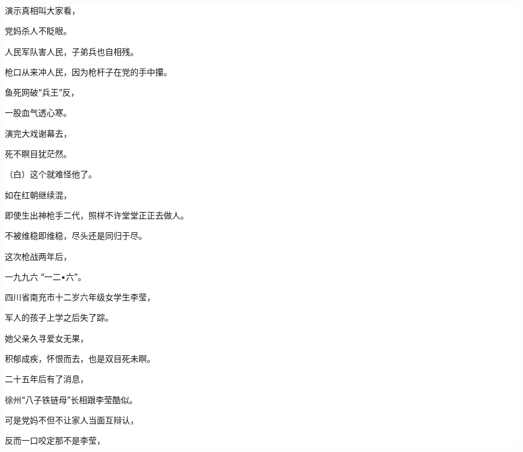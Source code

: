   演示真相叫大家看，
 </p>
 <p>
  党妈杀人不眨眼。
 </p>
 <p>
  人民军队害人民，子弟兵也自相残。
 </p>
 <p>
  枪口从来冲人民，因为枪杆子在党的手中攥。
 </p>
 <p>
  鱼死网破“兵王”反，
 </p>
 <p>
  一股血气透心寒。
 </p>
 <p>
  演完大戏谢幕去，
 </p>
 <p>
  死不瞑目犹茫然。
 </p>
 <p>
  （白）这个就难怪他了。
 </p>
 <p>
  如在红朝继续混，
 </p>
 <p>
  即使生出神枪手二代，照样不许堂堂正正去做人。
 </p>
 <p>
  不被维稳即维稳，尽头还是同归于尽。
 </p>
 <p>
  这次枪战两年后，
 </p>
 <p>
  一九九六 “一二•六”。
 </p>
 <p>
  四川省南充市十二岁六年级女学生李莹，
 </p>
 <p>
  军人的孩子上学之后失了踪。
 </p>
 <p>
  她父亲久寻爱女无果，
 </p>
 <p>
  积郁成疾，怀恨而去，也是双目死未瞑。
 </p>
 <p>
  二十五年后有了消息，
 </p>
 <p>
  徐州“八子铁链母”长相跟李莹酷似。
 </p>
 <p>
  可是党妈不但不让家人当面互辩认，
 </p>
 <p>
  反而一口咬定那不是李莹，
